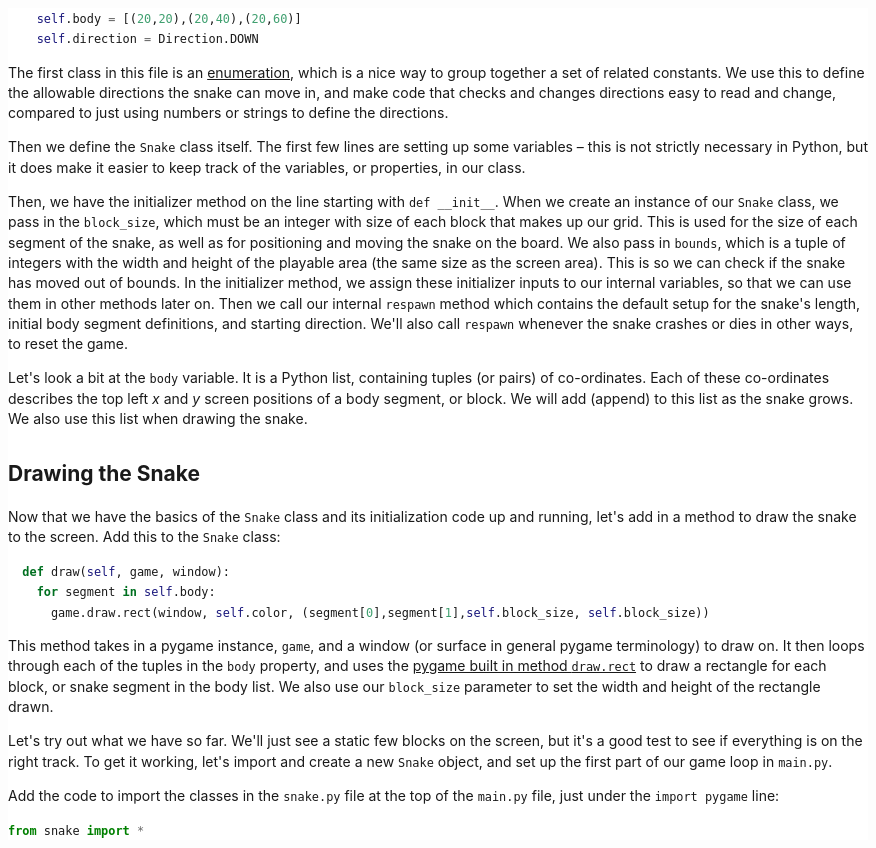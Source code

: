 ```python
    self.body = [(20,20),(20,40),(20,60)]
    self.direction = Direction.DOWN
```

The first class in this file is an [enumeration](https://docs.python.org/3/library/enum.html), which is a nice way to group together a set of related constants. We use this to define the allowable directions the snake can move in, and make code that checks and changes directions easy to read and change, compared to just using numbers or strings to define the directions.

Then we define the `Snake` class itself. The first few lines are setting up some variables – this is not strictly necessary in Python, but it does make it easier to keep track of the variables, or properties, in our class.

Then, we have the initializer method on the line starting with `def __init__`. When we create an instance of our `Snake` class, we pass in the `block_size`, which must be an integer with size of each block that makes up our grid. This is used for the size of each segment of the snake, as well as for positioning and moving the snake on the board. We also pass in `bounds`, which is a tuple of integers with the width and height of the playable area (the same size as the screen area). This is so we can check if the snake has moved out of bounds. In the initializer method, we assign these initializer inputs to our internal variables, so that we can use them in other methods later on. Then we call our internal `respawn` method which contains the default setup for the snake's length, initial body segment definitions, and starting direction. We'll also call `respawn` whenever the snake crashes or dies in other ways, to reset the game.

Let's look a bit at the `body` variable. It is a Python list, containing tuples (or pairs) of co-ordinates. Each of these co-ordinates describes the top left _x_ and _y_ screen positions of a body segment, or block. We will add (append) to this list as the snake grows. We also use this list when drawing the snake.

## Drawing the Snake

Now that we have the basics of the `Snake` class and its initialization code up and running, let's add in a method to draw the snake to the screen. Add this to the `Snake` class:

```python
  def draw(self, game, window):
    for segment in self.body:
      game.draw.rect(window, self.color, (segment[0],segment[1],self.block_size, self.block_size))
```

This method takes in a pygame instance, `game`, and a window (or surface in general pygame terminology) to draw on. It then loops through each of the tuples in the `body` property, and uses the [pygame built in method `draw.rect`](https://www.pygame.org/docs/ref/draw.html?highlight=rect#pygame.draw.rect) to draw a rectangle for each block, or snake segment in the body list. We also use our `block_size` parameter to set the width and height of the rectangle drawn.

Let's try out what we have so far. We'll just see a static few blocks on the screen, but it's a good test to see if everything is on the right track. To get it working, let's import and create a new `Snake` object, and set up the first part of our game loop in `main.py`.

Add the code to import the classes in the `snake.py` file at the top of the `main.py` file, just under the `import pygame` line:

```python
from snake import *
```
